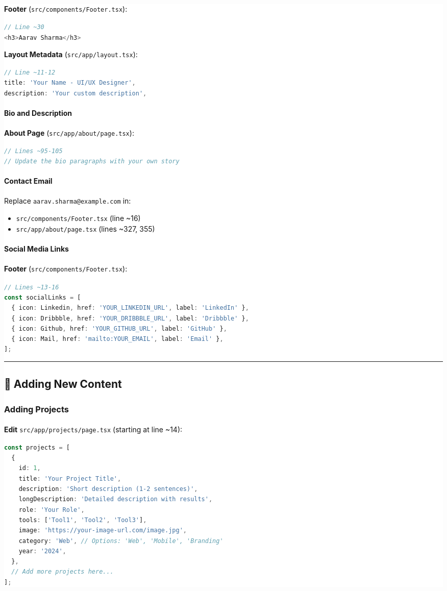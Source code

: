 **Footer** (`src/components/Footer.tsx`):
```typescript
// Line ~30
<h3>Aarav Sharma</h3>
```

**Layout Metadata** (`src/app/layout.tsx`):
```typescript
// Line ~11-12
title: 'Your Name - UI/UX Designer',
description: 'Your custom description',
```

#### **Bio and Description**
**About Page** (`src/app/about/page.tsx`):
```typescript
// Lines ~95-105
// Update the bio paragraphs with your own story
```

#### **Contact Email**
Replace `aarav.sharma@example.com` in:
- `src/components/Footer.tsx` (line ~16)
- `src/app/about/page.tsx` (lines ~327, 355)

#### **Social Media Links**
**Footer** (`src/components/Footer.tsx`):
```typescript
// Lines ~13-16
const socialLinks = [
  { icon: Linkedin, href: 'YOUR_LINKEDIN_URL', label: 'LinkedIn' },
  { icon: Dribbble, href: 'YOUR_DRIBBBLE_URL', label: 'Dribbble' },
  { icon: Github, href: 'YOUR_GITHUB_URL', label: 'GitHub' },
  { icon: Mail, href: 'mailto:YOUR_EMAIL', label: 'Email' },
];
```

---

## 📝 Adding New Content

### Adding Projects

**Edit** `src/app/projects/page.tsx` (starting at line ~14):

```typescript
const projects = [
  {
    id: 1,
    title: 'Your Project Title',
    description: 'Short description (1-2 sentences)',
    longDescription: 'Detailed description with results',
    role: 'Your Role',
    tools: ['Tool1', 'Tool2', 'Tool3'],
    image: 'https://your-image-url.com/image.jpg',
    category: 'Web', // Options: 'Web', 'Mobile', 'Branding'
    year: '2024',
  },
  // Add more projects here...
];
```
